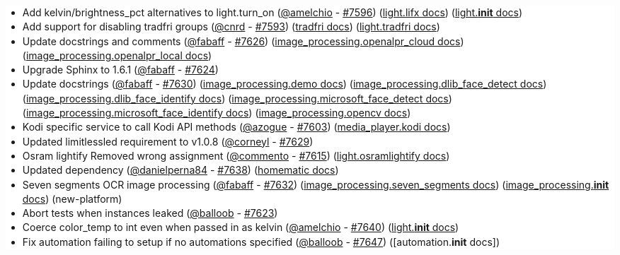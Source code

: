 - Add kelvin/brightness_pct alternatives to light.turn_on ([@amelchio] - [#7596]) ([light.lifx docs]) ([light.__init__ docs])
- Add support for disabling tradfri groups ([@cnrd] - [#7593]) ([tradfri docs]) ([light.tradfri docs])
- Update docstrings and comments ([@fabaff] - [#7626]) ([image_processing.openalpr_cloud docs]) ([image_processing.openalpr_local docs])
- Upgrade Sphinx to 1.6.1 ([@fabaff] - [#7624])
- Update docstrings ([@fabaff] - [#7630]) ([image_processing.demo docs]) ([image_processing.dlib_face_detect docs]) ([image_processing.dlib_face_identify docs]) ([image_processing.microsoft_face_detect docs]) ([image_processing.microsoft_face_identify docs]) ([image_processing.opencv docs])
- Kodi specific service to call Kodi API methods ([@azogue] - [#7603]) ([media_player.kodi docs])
- Updated limitlessled requirement to v1.0.8 ([@corneyl] - [#7629])
- Osram lightify Removed wrong assignment ([@commento] - [#7615]) ([light.osramlightify docs])
- Updated dependency ([@danielperna84] - [#7638]) ([homematic docs])
- Seven segments OCR image processing ([@fabaff] - [#7632]) ([image_processing.seven_segments docs]) ([image_processing.__init__ docs]) (new-platform)
- Abort tests when instances leaked ([@balloob] - [#7623])
- Coerce color_temp to int even when passed in as kelvin ([@amelchio] - [#7640]) ([light.__init__ docs])
- Fix automation failing to setup if no automations specified ([@balloob] - [#7647]) ([automation.__init__ docs])

[#6844]: https://github.com/home-assistant/home-assistant/pull/6844
[#7062]: https://github.com/home-assistant/home-assistant/pull/7062
[#7099]: https://github.com/home-assistant/home-assistant/pull/7099
[#7158]: https://github.com/home-assistant/home-assistant/pull/7158
[#7295]: https://github.com/home-assistant/home-assistant/pull/7295
[#7381]: https://github.com/home-assistant/home-assistant/pull/7381
[#7392]: https://github.com/home-assistant/home-assistant/pull/7392
[#7415]: https://github.com/home-assistant/home-assistant/pull/7415
[#7438]: https://github.com/home-assistant/home-assistant/pull/7438
[#7445]: https://github.com/home-assistant/home-assistant/pull/7445
[#7447]: https://github.com/home-assistant/home-assistant/pull/7447
[#7449]: https://github.com/home-assistant/home-assistant/pull/7449
[#7451]: https://github.com/home-assistant/home-assistant/pull/7451
[#7452]: https://github.com/home-assistant/home-assistant/pull/7452
[#7454]: https://github.com/home-assistant/home-assistant/pull/7454
[#7456]: https://github.com/home-assistant/home-assistant/pull/7456
[#7468]: https://github.com/home-assistant/home-assistant/pull/7468
[#7469]: https://github.com/home-assistant/home-assistant/pull/7469
[#7471]: https://github.com/home-assistant/home-assistant/pull/7471
[#7472]: https://github.com/home-assistant/home-assistant/pull/7472
[#7474]: https://github.com/home-assistant/home-assistant/pull/7474
[#7476]: https://github.com/home-assistant/home-assistant/pull/7476
[#7479]: https://github.com/home-assistant/home-assistant/pull/7479
[#7485]: https://github.com/home-assistant/home-assistant/pull/7485
[#7488]: https://github.com/home-assistant/home-assistant/pull/7488
[#7490]: https://github.com/home-assistant/home-assistant/pull/7490
[#7491]: https://github.com/home-assistant/home-assistant/pull/7491
[#7492]: https://github.com/home-assistant/home-assistant/pull/7492
[#7494]: https://github.com/home-assistant/home-assistant/pull/7494
[#7495]: https://github.com/home-assistant/home-assistant/pull/7495
[#7497]: https://github.com/home-assistant/home-assistant/pull/7497
[#7499]: https://github.com/home-assistant/home-assistant/pull/7499
[#7502]: https://github.com/home-assistant/home-assistant/pull/7502
[#7503]: https://github.com/home-assistant/home-assistant/pull/7503
[#7505]: https://github.com/home-assistant/home-assistant/pull/7505
[#7506]: https://github.com/home-assistant/home-assistant/pull/7506
[#7508]: https://github.com/home-assistant/home-assistant/pull/7508
[#7509]: https://github.com/home-assistant/home-assistant/pull/7509
[#7514]: https://github.com/home-assistant/home-assistant/pull/7514
[#7520]: https://github.com/home-assistant/home-assistant/pull/7520
[#7521]: https://github.com/home-assistant/home-assistant/pull/7521
[#7523]: https://github.com/home-assistant/home-assistant/pull/7523
[#7525]: https://github.com/home-assistant/home-assistant/pull/7525
[#7526]: https://github.com/home-assistant/home-assistant/pull/7526
[#7530]: https://github.com/home-assistant/home-assistant/pull/7530
[#7532]: https://github.com/home-assistant/home-assistant/pull/7532
[#7533]: https://github.com/home-assistant/home-assistant/pull/7533
[#7536]: https://github.com/home-assistant/home-assistant/pull/7536
[#7538]: https://github.com/home-assistant/home-assistant/pull/7538
[#7541]: https://github.com/home-assistant/home-assistant/pull/7541
[#7544]: https://github.com/home-assistant/home-assistant/pull/7544
[#7548]: https://github.com/home-assistant/home-assistant/pull/7548
[#7549]: https://github.com/home-assistant/home-assistant/pull/7549
[#7550]: https://github.com/home-assistant/home-assistant/pull/7550
[#7551]: https://github.com/home-assistant/home-assistant/pull/7551
[#7552]: https://github.com/home-assistant/home-assistant/pull/7552
[#7553]: https://github.com/home-assistant/home-assistant/pull/7553
[#7555]: https://github.com/home-assistant/home-assistant/pull/7555
[#7557]: https://github.com/home-assistant/home-assistant/pull/7557
[#7559]: https://github.com/home-assistant/home-assistant/pull/7559
[#7560]: https://github.com/home-assistant/home-assistant/pull/7560
[#7561]: https://github.com/home-assistant/home-assistant/pull/7561
[#7562]: https://github.com/home-assistant/home-assistant/pull/7562
[#7563]: https://github.com/home-assistant/home-assistant/pull/7563
[#7564]: https://github.com/home-assistant/home-assistant/pull/7564
[#7565]: https://github.com/home-assistant/home-assistant/pull/7565

[hass.io]: https://community.home-assistant.io/t/introducing-hass-io/17296
[hass.io-install]: /hassio/installation/
[#7566]: https://github.com/home-assistant/home-assistant/pull/7566
[#7569]: https://github.com/home-assistant/home-assistant/pull/7569
[#7570]: https://github.com/home-assistant/home-assistant/pull/7570
[#7571]: https://github.com/home-assistant/home-assistant/pull/7571
[#7573]: https://github.com/home-assistant/home-assistant/pull/7573
[#7574]: https://github.com/home-assistant/home-assistant/pull/7574
[#7576]: https://github.com/home-assistant/home-assistant/pull/7576
[#7581]: https://github.com/home-assistant/home-assistant/pull/7581
[#7584]: https://github.com/home-assistant/home-assistant/pull/7584
[#7587]: https://github.com/home-assistant/home-assistant/pull/7587
[#7589]: https://github.com/home-assistant/home-assistant/pull/7589
[#7590]: https://github.com/home-assistant/home-assistant/pull/7590
[#7591]: https://github.com/home-assistant/home-assistant/pull/7591
[#7593]: https://github.com/home-assistant/home-assistant/pull/7593
[#7596]: https://github.com/home-assistant/home-assistant/pull/7596
[#7598]: https://github.com/home-assistant/home-assistant/pull/7598
[#7603]: https://github.com/home-assistant/home-assistant/pull/7603
[#7612]: https://github.com/home-assistant/home-assistant/pull/7612
[#7613]: https://github.com/home-assistant/home-assistant/pull/7613
[#7615]: https://github.com/home-assistant/home-assistant/pull/7615
[#7621]: https://github.com/home-assistant/home-assistant/pull/7621
[#7622]: https://github.com/home-assistant/home-assistant/pull/7622
[#7623]: https://github.com/home-assistant/home-assistant/pull/7623
[#7624]: https://github.com/home-assistant/home-assistant/pull/7624
[#7626]: https://github.com/home-assistant/home-assistant/pull/7626
[#7629]: https://github.com/home-assistant/home-assistant/pull/7629
[#7630]: https://github.com/home-assistant/home-assistant/pull/7630
[#7632]: https://github.com/home-assistant/home-assistant/pull/7632
[#7638]: https://github.com/home-assistant/home-assistant/pull/7638
[#7640]: https://github.com/home-assistant/home-assistant/pull/7640
[#7647]: https://github.com/home-assistant/home-assistant/pull/7647
[@JshWright]: https://github.com/JshWright
[@Juggels]: https://github.com/Juggels
[@Kane610]: https://github.com/Kane610
[@MartinHjelmare]: https://github.com/MartinHjelmare
[@abmantis]: https://github.com/abmantis
[@aequitas]: https://github.com/aequitas
[@amelchio]: https://github.com/amelchio
[@andersonshatch]: https://github.com/andersonshatch
[@andrey-git]: https://github.com/andrey-git
[@armills]: https://github.com/armills
[@azogue]: https://github.com/azogue
[@balloob]: https://github.com/balloob
[@basschipper]: https://github.com/basschipper
[@bestlibre]: https://github.com/bestlibre
[@cnrd]: https://github.com/cnrd
[@commento]: https://github.com/commento
[@corneyl]: https://github.com/corneyl
[@cribbstechnologies]: https://github.com/cribbstechnologies
[@danielhiversen]: https://github.com/danielhiversen
[@danielperna84]: https://github.com/danielperna84
[@fabaff]: https://github.com/fabaff
[@finish06]: https://github.com/finish06
[@florincosta]: https://github.com/florincosta
[@frog32]: https://github.com/frog32
[@fronzbot]: https://github.com/fronzbot
[@gurumitts]: https://github.com/gurumitts
[@imrehg]: https://github.com/imrehg
[@jhemzal]: https://github.com/jhemzal
[@jminardi]: https://github.com/jminardi
[@deftdawg]: https://github.com/deftdawg
[@mezz64]: https://github.com/mezz64
[@mnoorenberghe]: https://github.com/mnoorenberghe
[@nunofgs]: https://github.com/nunofgs
[@olekenneth]: https://github.com/olekenneth
[@pavoni]: https://github.com/pavoni
[@perosb]: https://github.com/perosb
[@pezinek]: https://github.com/pezinek
[@pschmitt]: https://github.com/pschmitt
[@robbiet480]: https://github.com/robbiet480
[@scarface-4711]: https://github.com/scarface-4711
[@stu-gott]: https://github.com/stu-gott
[@tboyce021]: https://github.com/tboyce021
[@tsvi]: https://github.com/tsvi
[@turbokongen]: https://github.com/turbokongen
[@w1ll1am23]: https://github.com/w1ll1am23
[alexa docs]: /integrations/alexa/
[axis docs]: /integrations/axis/
[config.automation docs]: /docs/automation/editor/
[automation.event docs]: /docs/configuration/events/
[automation.state docs]: /docs/configuration/state_object/
[binary_sensor.mystrom docs]: /integrations/mystrom#binary-sensor
[binary_sensor.raspihats docs]: /integrations/raspihats#binary-sensor
[binary_sensor.rpi_pfio docs]: /integrations/rpi_pfio#binary-sensor
[blink docs]: /integrations/blink/
[camera.__init__ docs]: /integrations/camera.__init__/
[camera.uvc docs]: /integrations/uvc
[camera.zoneminder docs]: /integrations/zoneminder#camera
[climate.sensibo docs]: /integrations/sensibo
[config.__init__ docs]: /integrations/config.__init__/
[configurator docs]: /integrations/configurator/
[cover.lutron_caseta docs]: /integrations/lutron_caseta/
[datadog docs]: /integrations/datadog/
[device_tracker.automatic docs]: /integrations/automatic
[device_tracker.unifi docs]: /integrations/unifi
[dweet docs]: /integrations/dweet/
[eight_sleep docs]: /integrations/eight_sleep/
[homematic docs]: /integrations/homematic/
[image_processing.__init__ docs]: /integrations/image_processing.__init__/
[image_processing.demo docs]: /integrations/image_processing.demo/
[image_processing.dlib_face_detect docs]: /integrations/dlib_face_detect
[image_processing.dlib_face_identify docs]: /integrations/dlib_face_identify
[image_processing.microsoft_face_detect docs]: /integrations/microsoft_face_detect
[image_processing.microsoft_face_identify docs]: /integrations/microsoft_face_identify
[image_processing.openalpr_cloud docs]: /integrations/openalpr_cloud
[image_processing.openalpr_local docs]: /integrations/openalpr_local
[image_processing.opencv docs]: /integrations/opencv
[image_processing.seven_segments docs]: /integrations/seven_segments
[kira docs]: /integrations/kira/
[light.__init__ docs]: /integrations/light.__init__/
[light.blinksticklight docs]: /integrations/blinksticklight
[light.enocean docs]: /integrations/enocean#light
[light.flux_led docs]: /integrations/flux_led
[light.insteon_local docs]: /integrations/insteon/
[light.insteon_plm docs]: /integrations/insteon/
[light.isy994 docs]: /integrations/isy994
[light.lifx docs]: /integrations/lifx
[light.limitlessled docs]: /integrations/limitlessled
[light.mystrom docs]: /integrations/mystrom#light
[light.osramlightify docs]: /integrations/osramlightify
[light.tradfri docs]: /integrations/tradfri
[logbook docs]: /integrations/logbook/
[lutron_caseta docs]: /integrations/lutron_caseta/
[media_player.denonavr docs]: /integrations/denonavr/
[media_player.kodi docs]: /integrations/kodi
[media_player.onkyo docs]: /integrations/onkyo
[media_player.roku docs]: /integrations/roku#media-player
[media_player.sonos docs]: /integrations/sonos
[media_player.spotify docs]: /integrations/spotify
[microsoft_face docs]: /integrations/microsoft_face/
[notify.html5 docs]: /integrations/html5
[notify.sendgrid docs]: /integrations/sendgrid
[notify.smtp docs]: /integrations/smtp
[notify.telegram docs]: /integrations/telegram
[plant docs]: /integrations/plant/
[raspihats docs]: /integrations/raspihats/
[remote.kira docs]: /integrations/kira
[rflink docs]: /integrations/rflink/
[rpi_pfio docs]: /integrations/rpi_pfio/
[sensor.blink docs]: /integrations/blink
[sensor.dweet docs]: /integrations/dweet#sensor
[sensor.envirophat docs]: /integrations/envirophat
[sensor.file docs]: /integrations/file#sensor
[sensor.influxdb docs]: /integrations/influxdb#sensor
[sensor.kira docs]: /integrations/kira
[sensor.miflora docs]: /integrations/miflora
[sensor.modem_callerid docs]: /integrations/modem_callerid
[sensor.nzbget docs]: /integrations/nzbget
[sensor.scrape docs]: /integrations/scrape
[sensor.snmp docs]: /integrations/snmp#sensor
[sensor.wunderground docs]: /integrations/wunderground
[sun docs]: /integrations/sun/
[switch.rpi_pfio docs]: /integrations/rpi_pfio#switch
[telegram_bot docs]: /integrations/telegram_bot/
[telegram_bot.polling docs]: /integrations/telegram_polling
[telegram_bot.services.yaml docs]: /integrations/telegram_bot/#notification-services
[telegram_bot.webhooks docs]: /integrations/telegram_webhooks
[tradfri docs]: /integrations/tradfri/
[vera docs]: /integrations/vera/
[websocket_api docs]: /integrations/websocket_api/
[zwave docs]: /integrations/zwave/
[zwave.api docs]: /integrations/zwave/
[forum]: https://community.home-assistant.io/
[issue]: https://github.com/home-assistant/home-assistant/issues
[#7673]: https://github.com/home-assistant/home-assistant/pull/7673
[#7683]: https://github.com/home-assistant/home-assistant/pull/7683
[#7689]: https://github.com/home-assistant/home-assistant/pull/7689
[#7714]: https://github.com/home-assistant/home-assistant/pull/7714
[@cgtobi]: https://github.com/cgtobi
[@tobygray]: https://github.com/tobygray
[device_tracker.ubus docs]: /integrations/ubus
[hassio docs]: /integrations/hassio/
[media_player.volumio docs]: /integrations/volumio
[telegram_bot.__init__ docs]: /integrations/telegram_bot/
[discord]: https://discord.gg/c5DvZ4e